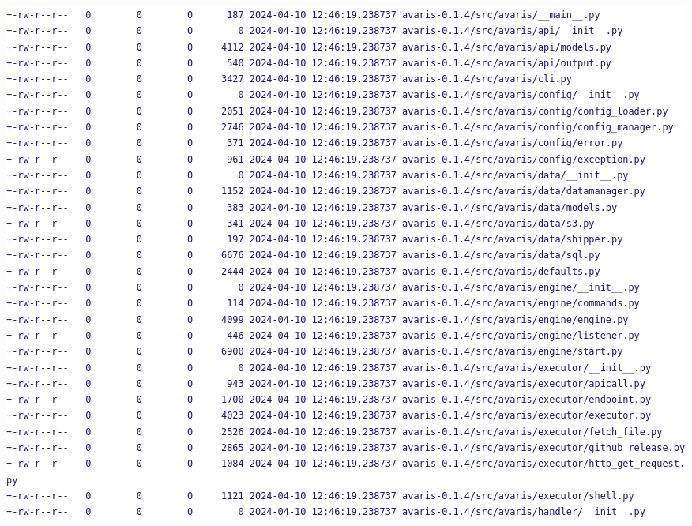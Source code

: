 ```diff
+-rw-r--r--   0        0        0      187 2024-04-10 12:46:19.238737 avaris-0.1.4/src/avaris/__main__.py
+-rw-r--r--   0        0        0        0 2024-04-10 12:46:19.238737 avaris-0.1.4/src/avaris/api/__init__.py
+-rw-r--r--   0        0        0     4112 2024-04-10 12:46:19.238737 avaris-0.1.4/src/avaris/api/models.py
+-rw-r--r--   0        0        0      540 2024-04-10 12:46:19.238737 avaris-0.1.4/src/avaris/api/output.py
+-rw-r--r--   0        0        0     3427 2024-04-10 12:46:19.238737 avaris-0.1.4/src/avaris/cli.py
+-rw-r--r--   0        0        0        0 2024-04-10 12:46:19.238737 avaris-0.1.4/src/avaris/config/__init__.py
+-rw-r--r--   0        0        0     2051 2024-04-10 12:46:19.238737 avaris-0.1.4/src/avaris/config/config_loader.py
+-rw-r--r--   0        0        0     2746 2024-04-10 12:46:19.238737 avaris-0.1.4/src/avaris/config/config_manager.py
+-rw-r--r--   0        0        0      371 2024-04-10 12:46:19.238737 avaris-0.1.4/src/avaris/config/error.py
+-rw-r--r--   0        0        0      961 2024-04-10 12:46:19.238737 avaris-0.1.4/src/avaris/config/exception.py
+-rw-r--r--   0        0        0        0 2024-04-10 12:46:19.238737 avaris-0.1.4/src/avaris/data/__init__.py
+-rw-r--r--   0        0        0     1152 2024-04-10 12:46:19.238737 avaris-0.1.4/src/avaris/data/datamanager.py
+-rw-r--r--   0        0        0      383 2024-04-10 12:46:19.238737 avaris-0.1.4/src/avaris/data/models.py
+-rw-r--r--   0        0        0      341 2024-04-10 12:46:19.238737 avaris-0.1.4/src/avaris/data/s3.py
+-rw-r--r--   0        0        0      197 2024-04-10 12:46:19.238737 avaris-0.1.4/src/avaris/data/shipper.py
+-rw-r--r--   0        0        0     6676 2024-04-10 12:46:19.238737 avaris-0.1.4/src/avaris/data/sql.py
+-rw-r--r--   0        0        0     2444 2024-04-10 12:46:19.238737 avaris-0.1.4/src/avaris/defaults.py
+-rw-r--r--   0        0        0        0 2024-04-10 12:46:19.238737 avaris-0.1.4/src/avaris/engine/__init__.py
+-rw-r--r--   0        0        0      114 2024-04-10 12:46:19.238737 avaris-0.1.4/src/avaris/engine/commands.py
+-rw-r--r--   0        0        0     4099 2024-04-10 12:46:19.238737 avaris-0.1.4/src/avaris/engine/engine.py
+-rw-r--r--   0        0        0      446 2024-04-10 12:46:19.238737 avaris-0.1.4/src/avaris/engine/listener.py
+-rw-r--r--   0        0        0     6900 2024-04-10 12:46:19.238737 avaris-0.1.4/src/avaris/engine/start.py
+-rw-r--r--   0        0        0        0 2024-04-10 12:46:19.238737 avaris-0.1.4/src/avaris/executor/__init__.py
+-rw-r--r--   0        0        0      943 2024-04-10 12:46:19.238737 avaris-0.1.4/src/avaris/executor/apicall.py
+-rw-r--r--   0        0        0     1700 2024-04-10 12:46:19.238737 avaris-0.1.4/src/avaris/executor/endpoint.py
+-rw-r--r--   0        0        0     4023 2024-04-10 12:46:19.238737 avaris-0.1.4/src/avaris/executor/executor.py
+-rw-r--r--   0        0        0     2526 2024-04-10 12:46:19.238737 avaris-0.1.4/src/avaris/executor/fetch_file.py
+-rw-r--r--   0        0        0     2865 2024-04-10 12:46:19.238737 avaris-0.1.4/src/avaris/executor/github_release.py
+-rw-r--r--   0        0        0     1084 2024-04-10 12:46:19.238737 avaris-0.1.4/src/avaris/executor/http_get_request.py
+-rw-r--r--   0        0        0     1121 2024-04-10 12:46:19.238737 avaris-0.1.4/src/avaris/executor/shell.py
+-rw-r--r--   0        0        0        0 2024-04-10 12:46:19.238737 avaris-0.1.4/src/avaris/handler/__init__.py
```